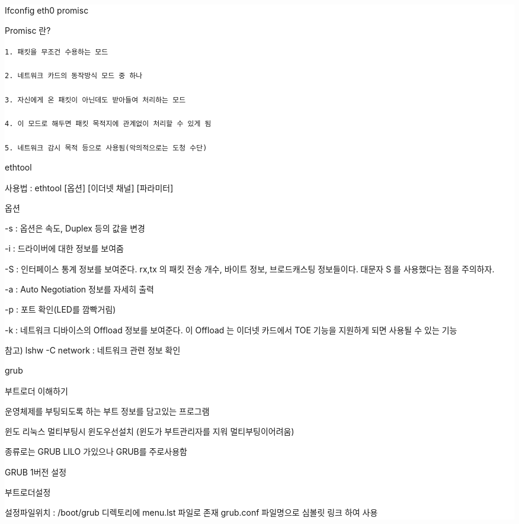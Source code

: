 Ifconfig eth0 promisc



Promisc 란?

	1. 패킷을 무조건 수용하는 모드

	2. 네트워크 카드의 동작방식 모드 중 하나

	3. 자신에게 온 패킷이 아닌데도 받아들여 처리하는 모드

	4. 이 모드로 해두면 패킷 목적지에 관계없이 처리할 수 있게 됨

	5. 네트워크 감시 목적 등으로 사용됨(악의적으로는 도청 수단)

	



ethtool

사용법 : ethtool [옵션] [이더넷 채널] [파라미터]



옵션

-s : 옵션은 속도, Duplex 등의 값을 변경

-i : 드라이버에 대한 정보를 보여줌

-S : 인터페이스 통계 정보를 보여준다. rx,tx 의 패킷 전송 개수, 바이트 정보, 브로드캐스팅 정보들이다. 대문자 S 를 사용했다는 점을 주의하자.

-a : Auto Negotiation 정보를 자세히 출력

-p : 포트 확인(LED를 깜빡거림)

-k : 네트워크 디바이스의 Offload 정보를 보여준다. 이 Offload 는 이더넷 카드에서 TOE 기능을 지원하게 되면 사용될 수 있는 기능

참고) lshw -C network : 네트워크 관련 정보 확인





grub

부트로더 이해하기



운영체제를 부팅되도록 하는 부트 정보를 담고있는 프로그램



윈도 리눅스 멀티부팅시 윈도우선설치 (윈도가 부트관리자를 지워 멀티부팅이어려움)



종류로는 GRUB LILO 가있으나 GRUB를 주로사용함



GRUB 1버전 설정



부트로더설정



 설정파일위치 : /boot/grub 디렉토리에  menu.lst 파일로 존재 grub.conf 파일명으로 심볼릿 링크 하여 사용

